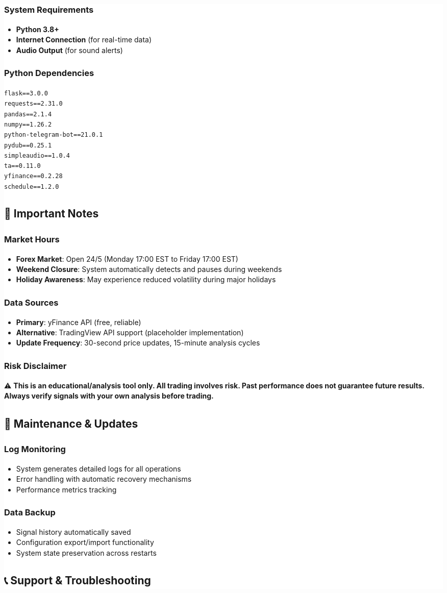 ### System Requirements
- **Python 3.8+**
- **Internet Connection** (for real-time data)
- **Audio Output** (for sound alerts)

### Python Dependencies
```
flask==3.0.0
requests==2.31.0
pandas==2.1.4
numpy==1.26.2
python-telegram-bot==21.0.1
pydub==0.25.1
simpleaudio==1.0.4
ta==0.11.0
yfinance==0.2.28
schedule==1.2.0
```

## 🚨 Important Notes

### Market Hours
- **Forex Market**: Open 24/5 (Monday 17:00 EST to Friday 17:00 EST)
- **Weekend Closure**: System automatically detects and pauses during weekends
- **Holiday Awareness**: May experience reduced volatility during major holidays

### Data Sources
- **Primary**: yFinance API (free, reliable)
- **Alternative**: TradingView API support (placeholder implementation)
- **Update Frequency**: 30-second price updates, 15-minute analysis cycles

### Risk Disclaimer
⚠️ **This is an educational/analysis tool only. All trading involves risk. Past performance does not guarantee future results. Always verify signals with your own analysis before trading.**

## 🔄 Maintenance & Updates

### Log Monitoring
- System generates detailed logs for all operations
- Error handling with automatic recovery mechanisms
- Performance metrics tracking

### Data Backup
- Signal history automatically saved
- Configuration export/import functionality
- System state preservation across restarts

## 📞 Support & Troubleshooting
